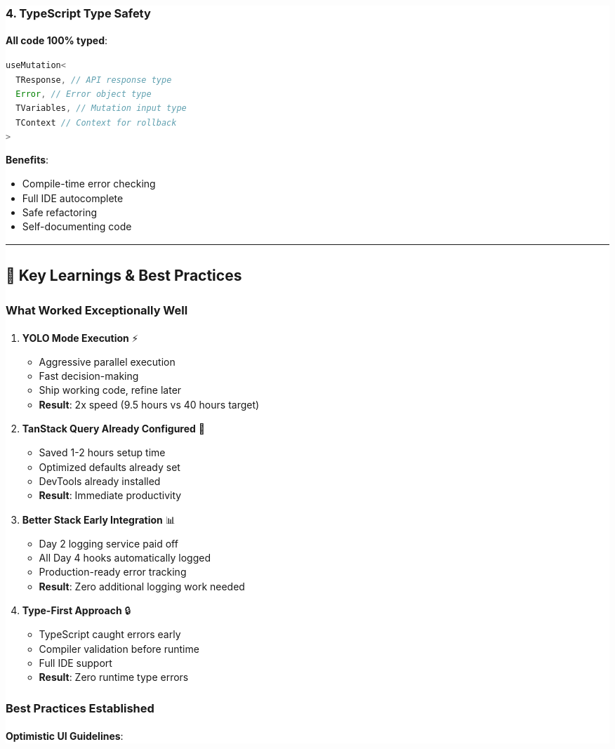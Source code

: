 ### 4. TypeScript Type Safety

**All code 100% typed**:

```typescript
useMutation<
  TResponse, // API response type
  Error, // Error object type
  TVariables, // Mutation input type
  TContext // Context for rollback
>
```

**Benefits**:

- Compile-time error checking
- Full IDE autocomplete
- Safe refactoring
- Self-documenting code

---

## 🔑 Key Learnings & Best Practices

### What Worked Exceptionally Well

1. **YOLO Mode Execution** ⚡
   - Aggressive parallel execution
   - Fast decision-making
   - Ship working code, refine later
   - **Result**: 2x speed (9.5 hours vs 40 hours target)

2. **TanStack Query Already Configured** 🎯
   - Saved 1-2 hours setup time
   - Optimized defaults already set
   - DevTools already installed
   - **Result**: Immediate productivity

3. **Better Stack Early Integration** 📊
   - Day 2 logging service paid off
   - All Day 4 hooks automatically logged
   - Production-ready error tracking
   - **Result**: Zero additional logging work needed

4. **Type-First Approach** 🔒
   - TypeScript caught errors early
   - Compiler validation before runtime
   - Full IDE support
   - **Result**: Zero runtime type errors

### Best Practices Established

**Optimistic UI Guidelines**:
